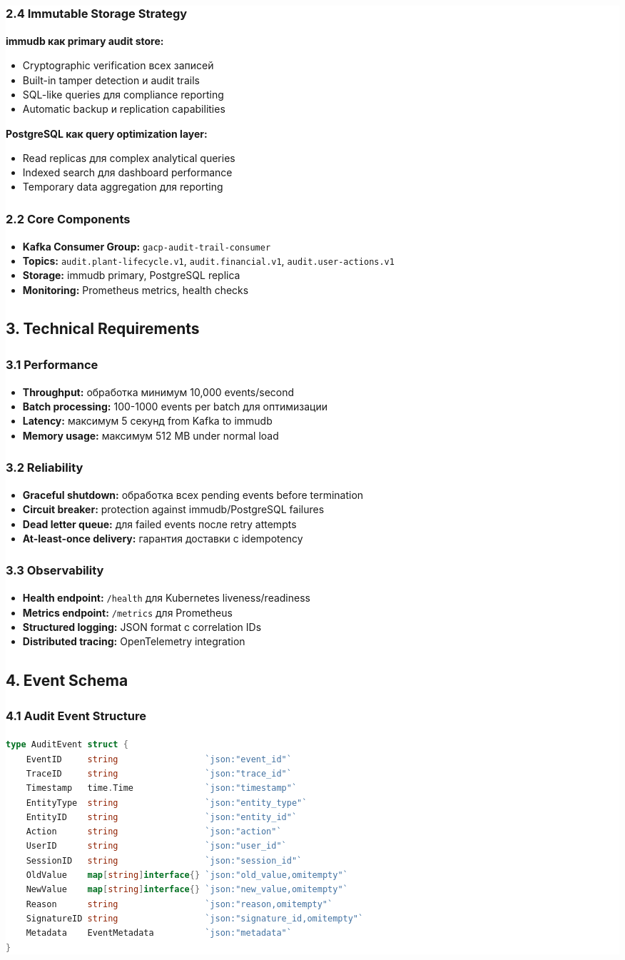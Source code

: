 ### 2.4 Immutable Storage Strategy

**immudb как primary audit store:**

- Cryptographic verification всех записей
- Built-in tamper detection и audit trails
- SQL-like queries для compliance reporting
- Automatic backup и replication capabilities

**PostgreSQL как query optimization layer:**

- Read replicas для complex analytical queries
- Indexed search для dashboard performance
- Temporary data aggregation для reporting

### 2.2 Core Components

- **Kafka Consumer Group:** `gacp-audit-trail-consumer`
- **Topics:** `audit.plant-lifecycle.v1`, `audit.financial.v1`, `audit.user-actions.v1`
- **Storage:** immudb primary, PostgreSQL replica
- **Monitoring:** Prometheus metrics, health checks

## 3. Technical Requirements

### 3.1 Performance

- **Throughput:** обработка минимум 10,000 events/second
- **Batch processing:** 100-1000 events per batch для оптимизации
- **Latency:** максимум 5 секунд from Kafka to immudb
- **Memory usage:** максимум 512 MB under normal load

### 3.2 Reliability

- **Graceful shutdown:** обработка всех pending events before termination
- **Circuit breaker:** protection against immudb/PostgreSQL failures
- **Dead letter queue:** для failed events после retry attempts
- **At-least-once delivery:** гарантия доставки с idempotency

### 3.3 Observability

- **Health endpoint:** `/health` для Kubernetes liveness/readiness
- **Metrics endpoint:** `/metrics` для Prometheus
- **Structured logging:** JSON format с correlation IDs
- **Distributed tracing:** OpenTelemetry integration

## 4. Event Schema

### 4.1 Audit Event Structure

```go
type AuditEvent struct {
    EventID     string                 `json:"event_id"`
    TraceID     string                 `json:"trace_id"`
    Timestamp   time.Time              `json:"timestamp"`
    EntityType  string                 `json:"entity_type"`
    EntityID    string                 `json:"entity_id"`
    Action      string                 `json:"action"`
    UserID      string                 `json:"user_id"`
    SessionID   string                 `json:"session_id"`
    OldValue    map[string]interface{} `json:"old_value,omitempty"`
    NewValue    map[string]interface{} `json:"new_value,omitempty"`
    Reason      string                 `json:"reason,omitempty"`
    SignatureID string                 `json:"signature_id,omitempty"`
    Metadata    EventMetadata          `json:"metadata"`
}
```